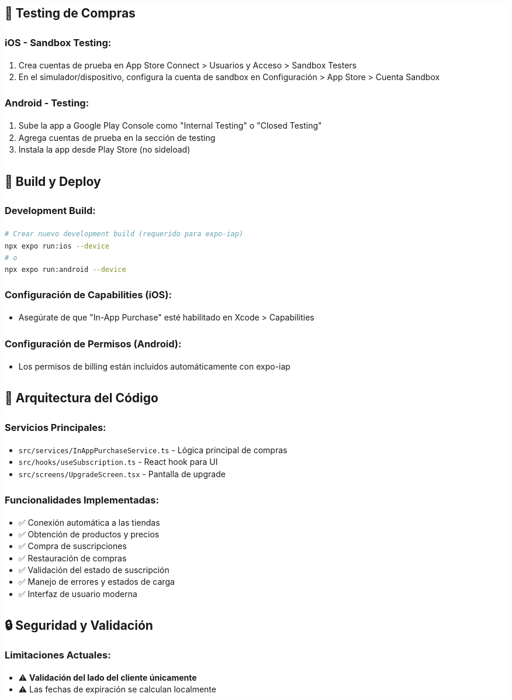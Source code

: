 ## 🧪 **Testing de Compras**

### **iOS - Sandbox Testing:**
1. Crea cuentas de prueba en App Store Connect > Usuarios y Acceso > Sandbox Testers
2. En el simulador/dispositivo, configura la cuenta de sandbox en Configuración > App Store > Cuenta Sandbox

### **Android - Testing:**
1. Sube la app a Google Play Console como "Internal Testing" o "Closed Testing"
2. Agrega cuentas de prueba en la sección de testing
3. Instala la app desde Play Store (no sideload)

## 🚀 **Build y Deploy**

### **Development Build:**
```bash
# Crear nuevo development build (requerido para expo-iap)
npx expo run:ios --device
# o
npx expo run:android --device
```

### **Configuración de Capabilities (iOS):**
- Asegúrate de que "In-App Purchase" esté habilitado en Xcode > Capabilities

### **Configuración de Permisos (Android):**
- Los permisos de billing están incluidos automáticamente con expo-iap

## 🔧 **Arquitectura del Código**

### **Servicios Principales:**
- `src/services/InAppPurchaseService.ts` - Lógica principal de compras
- `src/hooks/useSubscription.ts` - React hook para UI
- `src/screens/UpgradeScreen.tsx` - Pantalla de upgrade

### **Funcionalidades Implementadas:**
- ✅ Conexión automática a las tiendas
- ✅ Obtención de productos y precios
- ✅ Compra de suscripciones
- ✅ Restauración de compras
- ✅ Validación del estado de suscripción
- ✅ Manejo de errores y estados de carga
- ✅ Interfaz de usuario moderna

## 🔒 **Seguridad y Validación**

### **Limitaciones Actuales:**
- ⚠️ **Validación del lado del cliente únicamente**
- ⚠️ Las fechas de expiración se calculan localmente
